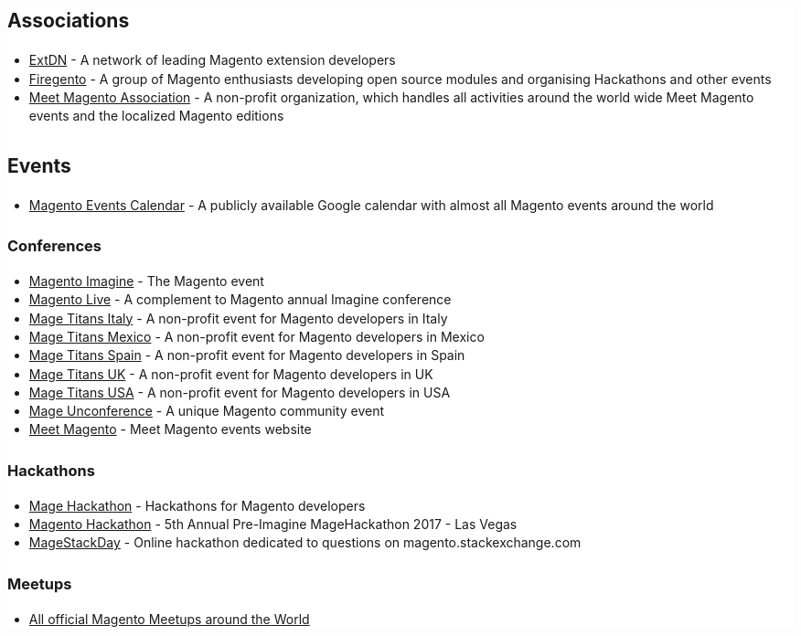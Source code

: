 <h2>Associations</h2>

<ul>
<li><a href="https://extdn.org/">ExtDN</a> - A network of leading Magento extension developers</li>
<li><a href="http://firegento.com/">Firegento</a> - A group of Magento enthusiasts developing open source modules and organising Hackathons and other events</li>
<li><a href="http://www.meet-magento.com/meet-magento-association/">Meet Magento Association</a> - A non-profit organization, which handles all activities around the world wide Meet Magento events and the localized Magento editions</li>
</ul>

<h2>Events</h2>

<ul>
<li><a href="https://www.google.com/calendar/embed">Magento Events Calendar</a> - A publicly available Google calendar with almost all Magento events around the world</li>
</ul>

<h3>Conferences</h3>

<ul>
<li><a href="http://imagine.magento.com">Magento Imagine</a> - The Magento event</li>
<li><a href="http://magentolive.com/">Magento Live</a> - A complement to Magento annual Imagine conference</li>
<li><a href="http://www.magetitans.it/">Mage Titans Italy</a> - A non-profit event for Magento developers in Italy</li>
<li><a href="http://magetitans.mx/">Mage Titans Mexico</a> - A non-profit event for Magento developers in Mexico</li>
<li><a href="http://www.magetitans.es/en/">Mage Titans Spain</a> - A non-profit event for Magento developers in Spain</li>
<li><a href="http://www.magetitans.co.uk/">Mage Titans UK</a> - A non-profit event for Magento developers in UK</li>
<li><a href="http://www.magetitans.com/">Mage Titans USA</a> - A non-profit event for Magento developers in USA</li>
<li><a href="http://www.mageunconference.org/">Mage Unconference</a> - A unique Magento community event</li>
<li><a href="http://www.meet-magento.com/">Meet Magento</a> - Meet Magento events website</li>
</ul>

<h3>Hackathons</h3>

<ul>
<li><a href="https://www.mage-hackathon.de/">Mage Hackathon</a> - Hackathons for Magento developers</li>
<li><a href="https://www.eventbrite.com/e/5th-annual-pre-imagine-magehackathon-2017-las-vegas-tickets-31167451687">Magento Hackathon</a> - 5th Annual Pre-Imagine MageHackathon 2017 - Las Vegas</li>
<li><a href="http://magestackday.com/">MageStackDay</a> - Online hackathon dedicated to questions on magento.stackexchange.com</li>
</ul>

<h3>Meetups</h3>

<ul>
<li><a href="http://www.meetup.com/it-IT/pro/magento/">All official Magento Meetups around the World</a></li>
</ul>
